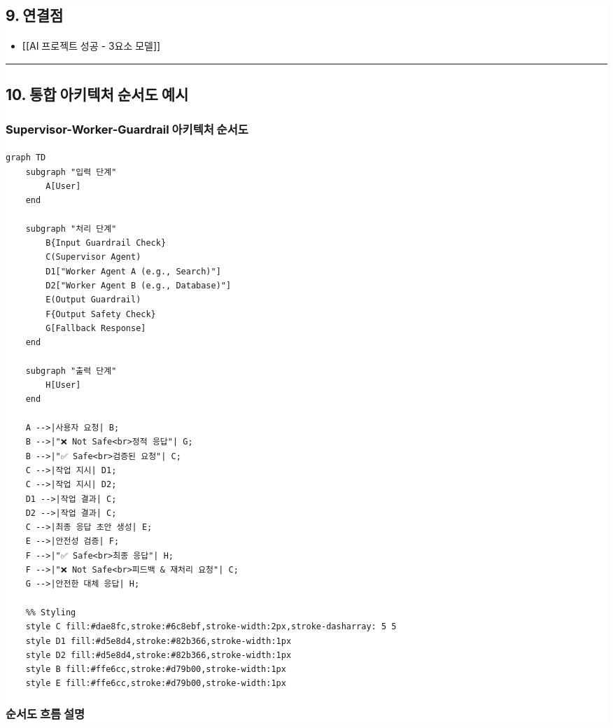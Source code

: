## 9. 연결점
- [[AI 프로젝트 성공 - 3요소 모델]]

---

## 10. 통합 아키텍처 순서도 예시

### Supervisor-Worker-Guardrail 아키텍처 순서도

```mermaid
graph TD
    subgraph "입력 단계"
        A[User]
    end

    subgraph "처리 단계"
        B{Input Guardrail Check}
        C(Supervisor Agent)
        D1["Worker Agent A (e.g., Search)"]
        D2["Worker Agent B (e.g., Database)"]
        E(Output Guardrail)
        F{Output Safety Check}
        G[Fallback Response]
    end

    subgraph "출력 단계"
        H[User]
    end

    A -->|사용자 요청| B;
    B -->|"❌ Not Safe<br>정적 응답"| G;
    B -->|"✅ Safe<br>검증된 요청"| C;
    C -->|작업 지시| D1;
    C -->|작업 지시| D2;
    D1 -->|작업 결과| C;
    D2 -->|작업 결과| C;
    C -->|최종 응답 초안 생성| E;
    E -->|안전성 검증| F;
    F -->|"✅ Safe<br>최종 응답"| H;
    F -->|"❌ Not Safe<br>피드백 & 재처리 요청"| C;
    G -->|안전한 대체 응답| H;

    %% Styling
    style C fill:#dae8fc,stroke:#6c8ebf,stroke-width:2px,stroke-dasharray: 5 5
    style D1 fill:#d5e8d4,stroke:#82b366,stroke-width:1px
    style D2 fill:#d5e8d4,stroke:#82b366,stroke-width:1px
    style B fill:#ffe6cc,stroke:#d79b00,stroke-width:1px
    style E fill:#ffe6cc,stroke:#d79b00,stroke-width:1px
```

### 순서도 흐름 설명
